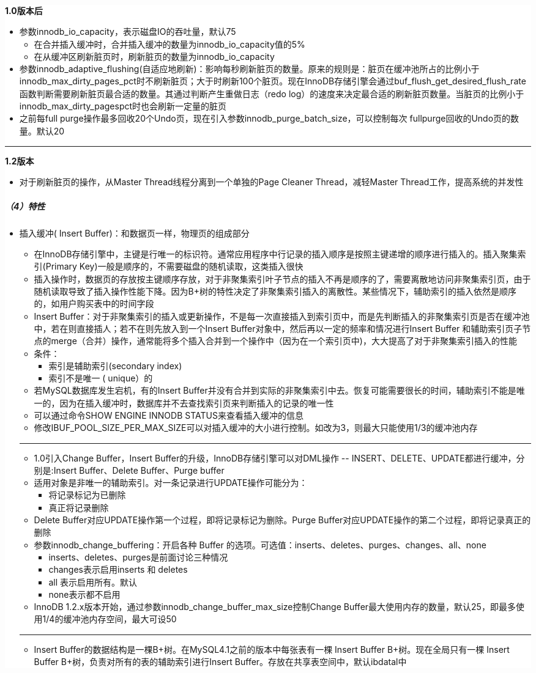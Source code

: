 
**1.0版本后**

- 参数innodb_io_capacity，表示磁盘IO的吞吐量，默认75
  - 在合并插入缓冲时，合并插入缓冲的数量为innodb_io_capacity值的5%
  - 在从缓冲区刷新脏页时，刷新脏页的数量为innodb_io_capacity
- 参数innodb_adaptive_flushing(自适应地刷新)：影响每秒刷新脏页的数量。原来的规则是：脏页在缓冲池所占的比例小于innodb_max_dirty_pages_pct时不刷新脏页；大于时刷新100个脏页。现在InnoDB存储引擎会通过buf_flush_get_desired_flush_rate函数判断需要刷新脏页最合适的数量。其通过判断产生重做日志（redo log）的速度来决定最合适的刷新脏页数量。当脏页的比例小于innodb_max_dirty_pagespct时也会刷新一定量的脏页
- 之前每full purge操作最多回收20个Undo页，现在引入参数innodb_purge_batch_size，可以控制每次 fullpurge回收的Undo页的数量。默认20

---

**1.2版本**

- 对于刷新脏页的操作，从Master Thread线程分离到一个单独的Page Cleaner Thread，减轻Master Thread工作，提高系统的并发性

##### （4）特性

- 插入缓冲( Insert Buffer)：和数据页一样，物理页的组成部分

  - 在InnoDB存储引擎中，主键是行唯一的标识符。通常应用程序中行记录的插入顺序是按照主键递增的顺序进行插入的。插入聚集索引(Primary Key)一般是顺序的，不需要磁盘的随机读取，这类插入很快
  - 插入操作时，数据页的存放按主键顺序存放，对于非聚集索引叶子节点的插入不再是顺序的了，需要离散地访问非聚集索引页，由于随机读取导致了插入操作性能下降。因为B+树的特性决定了非聚集索引插入的离散性。某些情况下，辅助索引的插入依然是顺序的，如用户购买表中的时间字段
  - Insert Buffer：对于非聚集索引的插入或更新操作，不是每一次直接插入到索引页中，而是先判断插入的非聚集索引页是否在缓冲池中，若在则直接插人；若不在则先放入到一个Insert Buffer对象中，然后再以一定的频率和情况进行Insert Buffer 和辅助索引页子节点的merge（合并）操作，通常能将多个插入合并到一个操作中（因为在一个索引页中)，大大提高了对于非聚集索引插入的性能
  - 条件：
    - 索引是辅助索引(secondary index)
    - 索引不是唯一 ( unique）的
  - 若MySQL数据库发生宕机，有的Insert Buffer并没有合并到实际的非聚集索引中去。恢复可能需要很长的时间，辅助索引不能是唯一的，因为在插入缓冲时，数据库并不去查找索引页来判断插入的记录的唯一性
  - 可以通过命令SHOW ENGINE INNODB STATUS来查看插入缓冲的信息
  - 修改IBUF_POOL_SIZE_PER_MAX_SIZE可以对插入缓冲的大小进行控制。如改为3，则最大只能使用1/3的缓冲池内存

  ---

  - 1.0引入Change Buffer，Insert Buffer的升级，InnoDB存储引擎可以对DML操作 -- INSERT、DELETE、UPDATE都进行缓冲，分别是:Insert Buffer、Delete Buffer、Purge buffer
  - 适用对象是非唯一的辅助索引。对一条记录进行UPDATE操作可能分为：
    - 将记录标记为已删除
    - 真正将记录删除
  - Delete Buffer对应UPDATE操作第一个过程，即将记录标记为删除。Purge Buffer对应UPDATE操作的第二个过程，即将记录真正的删除
  - 参数innodb_change_buffering：开启各种 Buffer 的选项。可选值：inserts、deletes、purges、changes、all、none
    - inserts、deletes、purges是前面讨论三种情况
    - changes表示启用inserts 和 deletes
    - all 表示启用所有。默认
    - none表示都不启用
  - InnoDB 1.2.x版本开始，通过参数innodb_change_buffer_max_size控制Change Buffer最大使用内存的数量，默认25，即最多使用1/4的缓冲池内存空间，最大可设50

  ---

  - Insert Buffer的数据结构是一棵B+树。在MySQL4.1之前的版本中每张表有一棵 Insert Buffer B+树。现在全局只有一棵 Insert Buffer B+树，负责对所有的表的辅助索引进行Insert Buffer。存放在共享表空间中，默认ibdatal中

